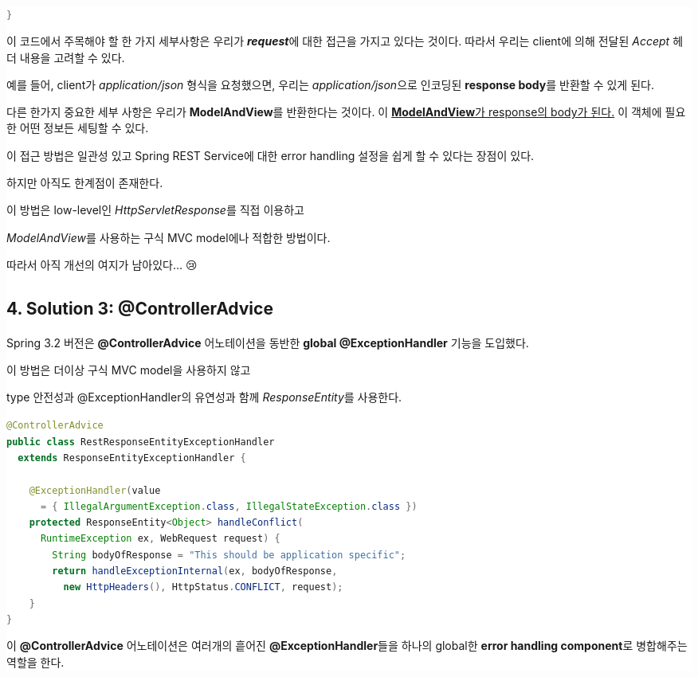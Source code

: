 ```java
}
```



이 코드에서 주목해야 할 한 가지 세부사항은 우리가 ***request***에 대한 접근을 가지고 있다는 것이다. 따라서 우리는 client에 의해 전달된 *Accept* 헤더 내용을 고려할 수 있다.

예를 들어, client가 *application/json* 형식을 요청했으면, 우리는 *application/json*으로 인코딩된 **response body**를 반환할 수 있게 된다.



다른 한가지 중요한 세부 사항은 우리가 **ModelAndView**를 반환한다는 것이다. 이 <u>**ModelAndView**가 response의 body가 된다.</u> 이 객체에 필요한 어떤 정보든 세팅할 수 있다.



이 접근 방법은 일관성 있고 Spring REST Service에 대한 error handling 설정을 쉽게 할 수 있다는 장점이 있다.



하지만 아직도 한계점이 존재한다. 

이 방법은 low-level인 *HttpServletResponse*를 직접 이용하고 

*ModelAndView*를 사용하는 구식 MVC model에나 적합한 방법이다.

따라서 아직 개선의 여지가 남아있다... :cry:





## 4. Solution 3: @ControllerAdvice

Spring 3.2 버전은 **@ControllerAdvice** 어노테이션을 동반한 **global @ExceptionHandler** 기능을 도입했다.



이 방법은 더이상 구식 MVC model을 사용하지 않고 

type 안전성과 @ExceptionHandler의 유연성과 함께 *ResponseEntity*를 사용한다.

```java
@ControllerAdvice
public class RestResponseEntityExceptionHandler 
  extends ResponseEntityExceptionHandler {

    @ExceptionHandler(value 
      = { IllegalArgumentException.class, IllegalStateException.class })
    protected ResponseEntity<Object> handleConflict(
      RuntimeException ex, WebRequest request) {
        String bodyOfResponse = "This should be application specific";
        return handleExceptionInternal(ex, bodyOfResponse, 
          new HttpHeaders(), HttpStatus.CONFLICT, request);
    }
}
```



이 **@ControllerAdvice** 어노테이션은 여러개의 흩어진 **@ExceptionHandler**들을 하나의 global한 **error handling component**로 병합해주는 역할을 한다.

